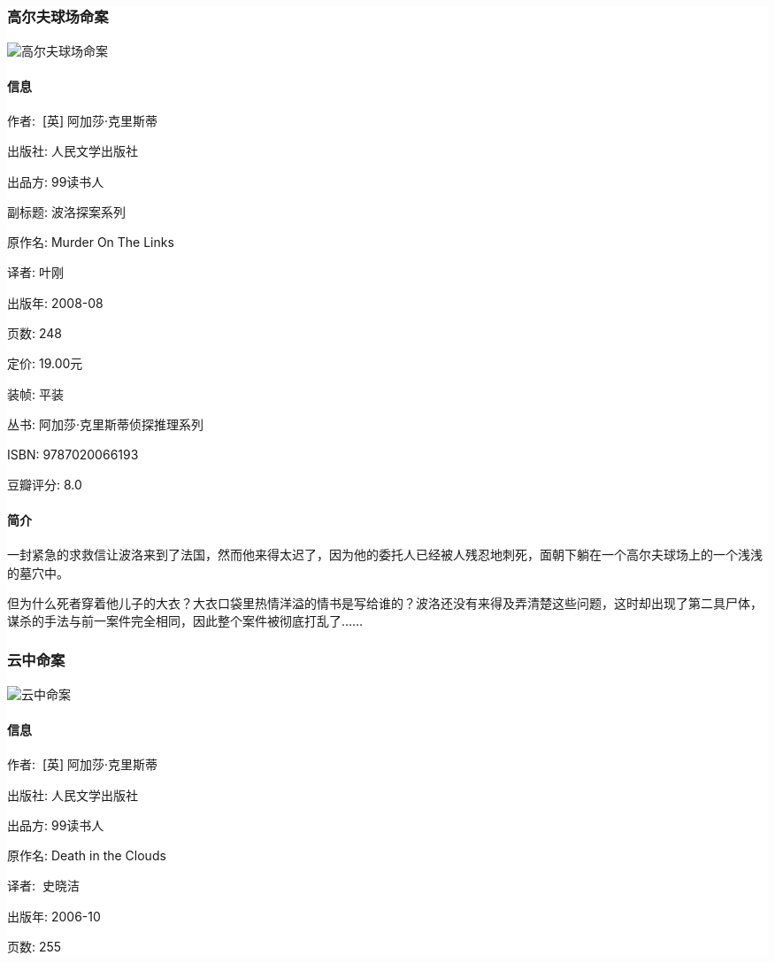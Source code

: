 

### 高尔夫球场命案

![高尔夫球场命案](https://img3.doubanio.com/view/subject/l/public/s3249193.jpg)

#### 信息

作者:  [英] 阿加莎·克里斯蒂 

出版社: 人民文学出版社 

出品方: 99读书人 

副标题: 波洛探案系列 

原作名: Murder On The Links 

译者: 叶刚 

出版年: 2008-08 

页数: 248 

定价: 19.00元 

装帧: 平装 

丛书: 阿加莎·克里斯蒂侦探推理系列 

ISBN: 9787020066193

豆瓣评分: 8.0

#### 简介

一封紧急的求救信让波洛来到了法国，然而他来得太迟了，因为他的委托人已经被人残忍地刺死，面朝下躺在一个高尔夫球场上的一个浅浅的墓穴中。

但为什么死者穿着他儿子的大衣？大衣口袋里热情洋溢的情书是写给谁的？波洛还没有来得及弄清楚这些问题，这时却出现了第二具尸体，谋杀的手法与前一案件完全相同，因此整个案件被彻底打乱了……



### 云中命案

![云中命案](https://img3.doubanio.com/view/subject/l/public/s2181895.jpg)

#### 信息

作者:  [英] 阿加莎·克里斯蒂 

出版社: 人民文学出版社 

出品方: 99读书人 

原作名: Death in the Clouds 

译者:  史晓洁 

出版年: 2006-10 

页数: 255 
